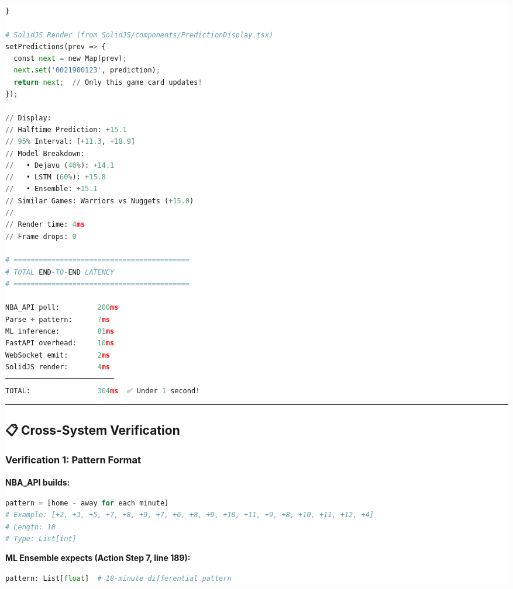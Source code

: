 ```python
}

# SolidJS Render (from SolidJS/components/PredictionDisplay.tsx)
setPredictions(prev => {
  const next = new Map(prev);
  next.set('0021900123', prediction);
  return next;  // Only this game card updates!
});

// Display:
// Halftime Prediction: +15.1
// 95% Interval: [+11.3, +18.9]
// Model Breakdown:
//   • Dejavu (40%): +14.1
//   • LSTM (60%): +15.8
//   • Ensemble: +15.1
// Similar Games: Warriors vs Nuggets (+15.0)
//
// Render time: 4ms
// Frame drops: 0

# ==========================================
# TOTAL END-TO-END LATENCY
# ==========================================

NBA_API poll:         200ms
Parse + pattern:      7ms
ML inference:         81ms
FastAPI overhead:     10ms
WebSocket emit:       2ms
SolidJS render:       4ms
──────────────────────────
TOTAL:                304ms  ✅ Under 1 second!
```

---

## 📋 Cross-System Verification

### Verification 1: Pattern Format

**NBA_API builds:**
```python
pattern = [home - away for each minute]
# Example: [+2, +3, +5, +7, +8, +9, +7, +6, +8, +9, +10, +11, +9, +8, +10, +11, +12, +4]
# Length: 18
# Type: List[int]
```

**ML Ensemble expects (Action Step 7, line 189):**
```python
pattern: List[float]  # 18-minute differential pattern
```
